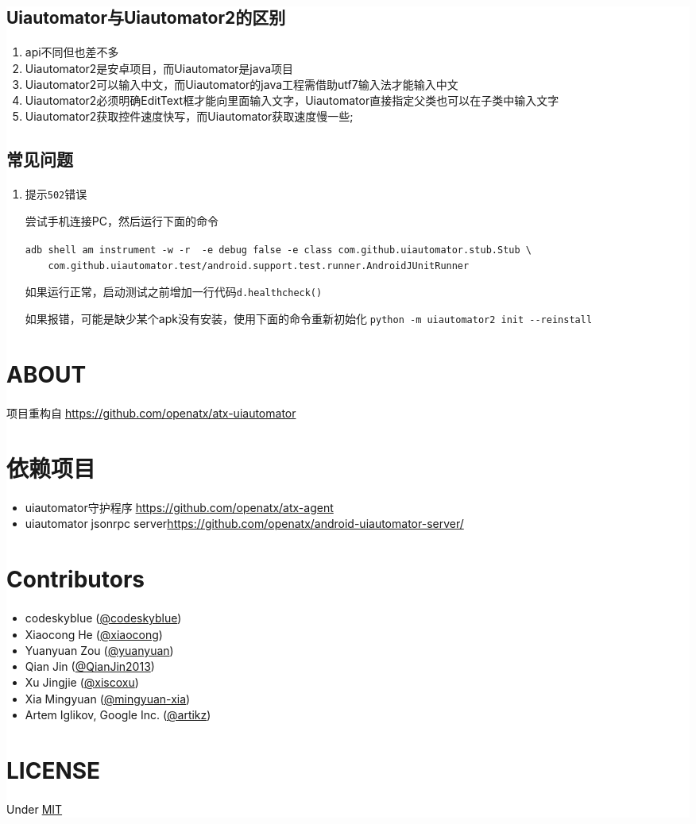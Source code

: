 ## Uiautomator与Uiautomator2的区别
1. api不同但也差不多
2. Uiautomator2是安卓项目，而Uiautomator是java项目
3. Uiautomator2可以输入中文，而Uiautomator的java工程需借助utf7输入法才能输入中文
4. Uiautomator2必须明确EditText框才能向里面输入文字，Uiautomator直接指定父类也可以在子类中输入文字
5. Uiautomator2获取控件速度快写，而Uiautomator获取速度慢一些;

## 常见问题
1. 提示`502`错误

    尝试手机连接PC，然后运行下面的命令
    
    ```
    adb shell am instrument -w -r  -e debug false -e class com.github.uiautomator.stub.Stub \
		com.github.uiautomator.test/android.support.test.runner.AndroidJUnitRunner
    ```
    如果运行正常，启动测试之前增加一行代码`d.healthcheck()`

    如果报错，可能是缺少某个apk没有安装，使用下面的命令重新初始化 `python -m uiautomator2 init --reinstall`
    
# ABOUT
项目重构自 <https://github.com/openatx/atx-uiautomator>

# 依赖项目
- uiautomator守护程序 <https://github.com/openatx/atx-agent>
- uiautomator jsonrpc server<https://github.com/openatx/android-uiautomator-server/>

# Contributors
- codeskyblue ([@codeskyblue][])
- Xiaocong He ([@xiaocong][])
- Yuanyuan Zou ([@yuanyuan][])
- Qian Jin ([@QianJin2013][])
- Xu Jingjie ([@xiscoxu][])
- Xia Mingyuan ([@mingyuan-xia][])
- Artem Iglikov, Google Inc. ([@artikz][])

[@codeskyblue]: https://github.com/codeskyblue
[@xiaocong]: https://github.com/xiaocong
[@yuanyuan]: https://github.com/yuanyuanzou
[@QianJin2013]: https://github.com/QianJin2013
[@xiscoxu]: https://github.com/xiscoxu
[@mingyuan-xia]: https://github.com/mingyuan-xia
[@artikz]: https://github.com/artikz

# LICENSE
Under [MIT](LICENSE)